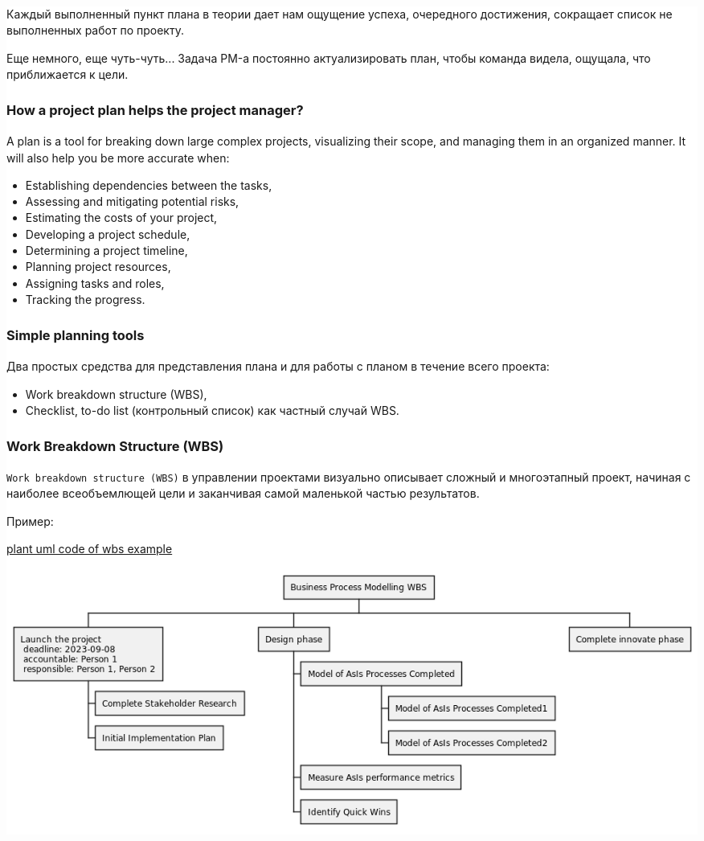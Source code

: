 Каждый выполненный пункт плана в теории дает нам ощущение успеха, очередного достижения, сокращает список не выполненных работ по проекту.

Еще немного, еще чуть-чуть... Задача PM-а постоянно актуализировать план, чтобы команда видела, ощущала, что приближается к цели.

### How a project plan helps the project manager?

A plan is a tool for breaking down large complex projects, visualizing their scope, and managing them in an organized manner. It will also help you be more accurate when:

- Establishing dependencies between the tasks,
- Assessing and mitigating potential risks,
- Estimating the costs of your project,
- Developing a project schedule,
- Determining a project timeline,
- Planning project resources,
- Assigning tasks and roles,
- Tracking the progress.

### Simple planning tools

Два простых средства для представления плана и для работы с планом в течение всего проекта:

- Work breakdown structure (WBS),
- Checklist, to-do list (контрольный список) как частный случай WBS.

### Work Breakdown Structure (WBS)

`Work breakdown structure (WBS)` в управлении проектами визуально описывает сложный и многоэтапный проект, начиная с наиболее всеобъемлющей цели и заканчивая самой маленькой частью результатов.

Пример:

[plant uml code of wbs example](<../../assets/puml/wbs.puml>)

![wbs example](<../../assets/puml/wbs.png>)
